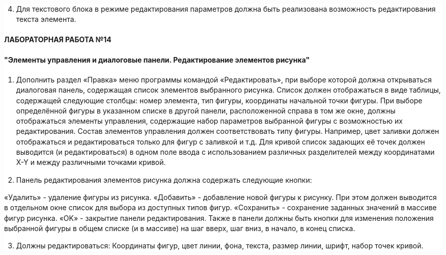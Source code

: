 4. Для текстового блока в режиме редактирования параметров должна быть реализована возможность редактирования текста элемента.

#### ЛАБОРАТОРНАЯ РАБОТА №14
#### "Элементы управления и диалоговые панели. Редактирование элементов рисунка"

1. Дополнить раздел «Правка» меню программы командой «Редактировать», при выборе которой должна открываться диалоговая панель, содержащая список элементов выбранного рисунка. Список должен отображаться в виде таблицы, содержащей следующие столбцы: номер элемента, тип фигуры, координаты начальной точки фигуры. При выборе определённой фигуры в указанном списке в другой панели, расположенной справа в том же окне, должны отображаться элементы управления, содержащие набор параметров выбранной фигуры с возможностью их редактирования. Состав элементов управления должен соответствовать типу фигуры. Например, цвет заливки должен отображаться и редактироваться только для фигур с заливкой и т.д. Для кривой список задающих её точек должен выводится (и редактироваться) в одном поле ввода с использованием различных разделителей между координатами X-Y и между различными точками кривой.

2. Панель редактирования элементов рисунка должна содержать следующие кнопки:

«Удалить» - удаление фигуры из рисунка.
«Добавить» - добавление новой фигуры к рисунку. При этом должен выводится в отдельном окне список для выбора из доступных типов фигур.
«Сохранить» - сохранение заданных значений в массиве фигур рисунка.
«OK» - закрытие панели редактирования.
Также в панели должны быть кнопки для изменения положения выбранной фигуры в общем списке (и в массиве) на шаг вверх, шаг вниз, в начало, в конец списка. 

3. Должны редактироваться:
Координаты фигур, цвет линии, фона, текста, размер линии, шрифт, набор точек кривой.
